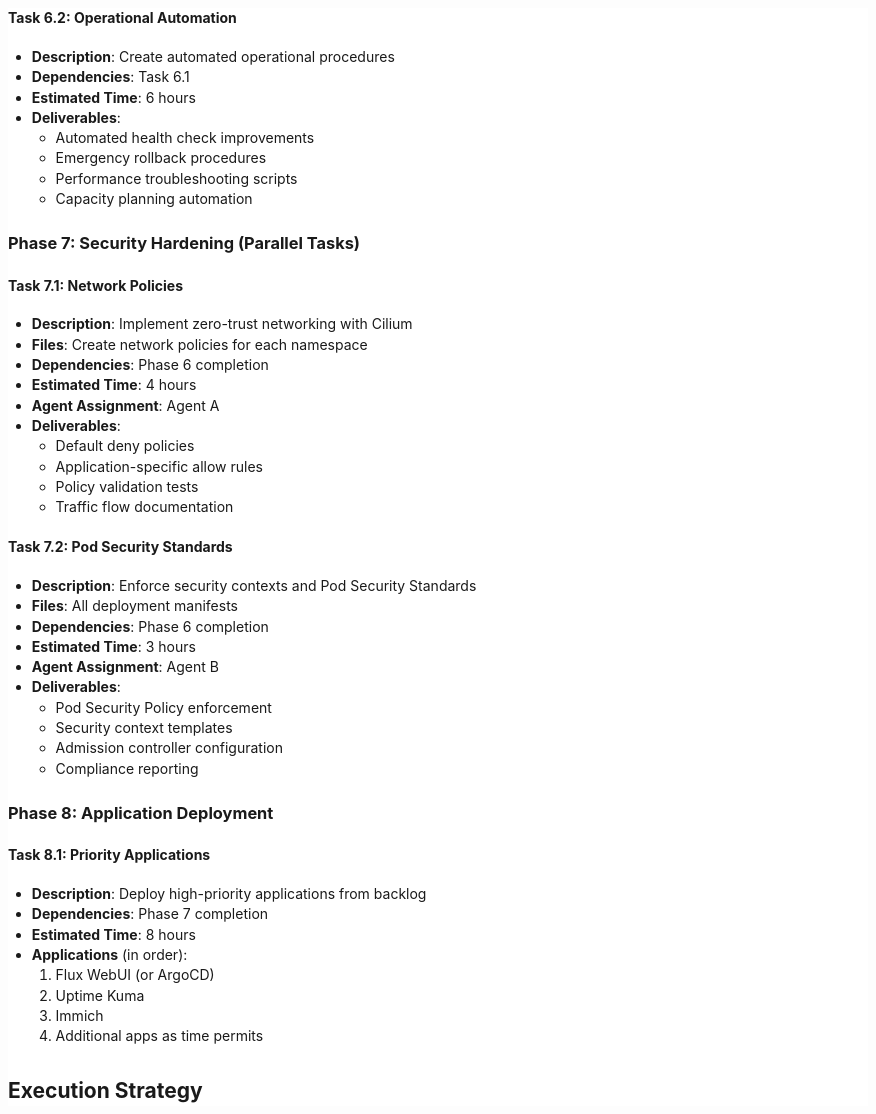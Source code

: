 #### Task 6.2: Operational Automation

- **Description**: Create automated operational procedures
- **Dependencies**: Task 6.1
- **Estimated Time**: 6 hours
- **Deliverables**:
  - Automated health check improvements
  - Emergency rollback procedures
  - Performance troubleshooting scripts
  - Capacity planning automation

### Phase 7: Security Hardening (Parallel Tasks)

#### Task 7.1: Network Policies

- **Description**: Implement zero-trust networking with Cilium
- **Files**: Create network policies for each namespace
- **Dependencies**: Phase 6 completion
- **Estimated Time**: 4 hours
- **Agent Assignment**: Agent A
- **Deliverables**:
  - Default deny policies
  - Application-specific allow rules
  - Policy validation tests
  - Traffic flow documentation

#### Task 7.2: Pod Security Standards

- **Description**: Enforce security contexts and Pod Security Standards
- **Files**: All deployment manifests
- **Dependencies**: Phase 6 completion
- **Estimated Time**: 3 hours
- **Agent Assignment**: Agent B
- **Deliverables**:
  - Pod Security Policy enforcement
  - Security context templates
  - Admission controller configuration
  - Compliance reporting

### Phase 8: Application Deployment

#### Task 8.1: Priority Applications

- **Description**: Deploy high-priority applications from backlog
- **Dependencies**: Phase 7 completion
- **Estimated Time**: 8 hours
- **Applications** (in order):
  1. Flux WebUI (or ArgoCD)
  2. Uptime Kuma
  3. Immich
  4. Additional apps as time permits

## Execution Strategy
